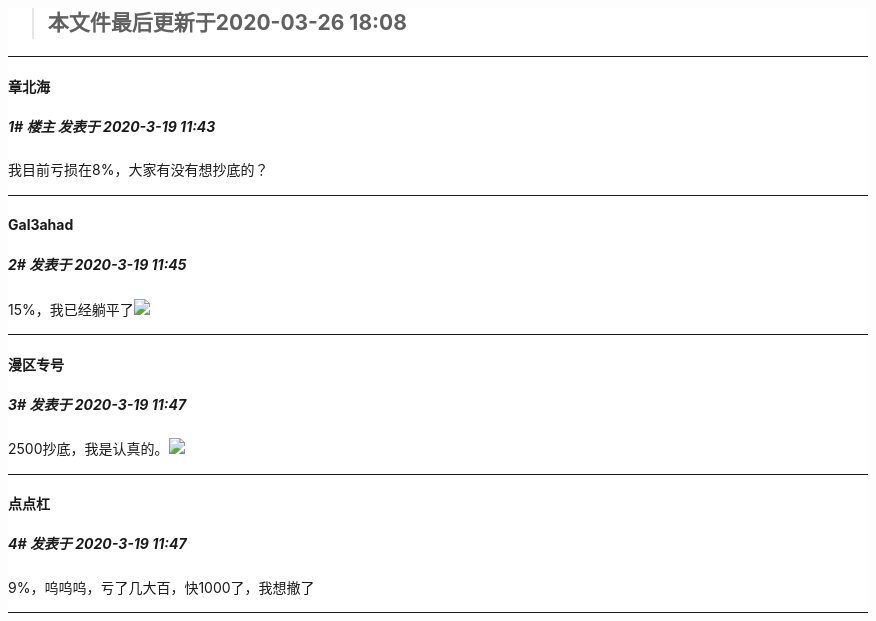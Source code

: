 > ## **本文件最后更新于2020-03-26 18:08** 



*****

####  章北海  
##### 1#       楼主       发表于 2020-3-19 11:43




我目前亏损在8%，大家有没有想抄底的？







*****

####  Gal3ahad  
##### 2#       发表于 2020-3-19 11:45




15%，我已经躺平了<img src="https://static.saraba1st.com/image/smiley/face2017/139.png" referrerpolicy="no-referrer">







*****

####  漫区专号  
##### 3#       发表于 2020-3-19 11:47




2500抄底，我是认真的。<img src="https://static.saraba1st.com/image/smiley/face2017/067.png" referrerpolicy="no-referrer">







*****

####  点点杠  
##### 4#       发表于 2020-3-19 11:47




9%，呜呜呜，亏了几大百，快1000了，我想撤了







*****
